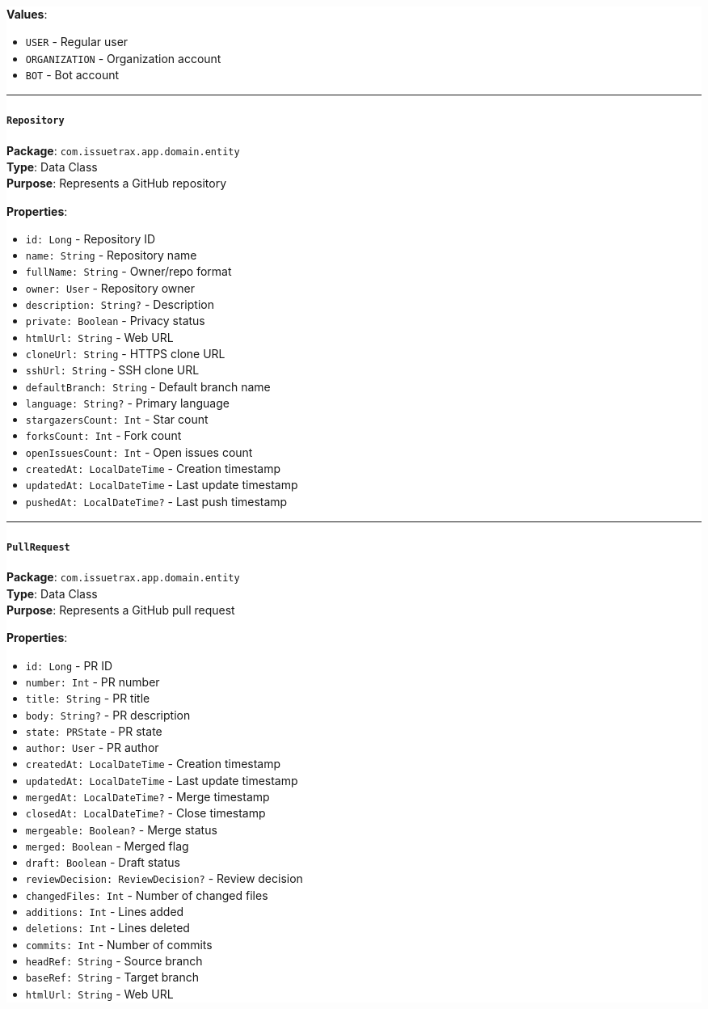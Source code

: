 **Values**:
- `USER` - Regular user
- `ORGANIZATION` - Organization account
- `BOT` - Bot account

---

#### `Repository`
**Package**: `com.issuetrax.app.domain.entity`  
**Type**: Data Class  
**Purpose**: Represents a GitHub repository

**Properties**:
- `id: Long` - Repository ID
- `name: String` - Repository name
- `fullName: String` - Owner/repo format
- `owner: User` - Repository owner
- `description: String?` - Description
- `private: Boolean` - Privacy status
- `htmlUrl: String` - Web URL
- `cloneUrl: String` - HTTPS clone URL
- `sshUrl: String` - SSH clone URL
- `defaultBranch: String` - Default branch name
- `language: String?` - Primary language
- `stargazersCount: Int` - Star count
- `forksCount: Int` - Fork count
- `openIssuesCount: Int` - Open issues count
- `createdAt: LocalDateTime` - Creation timestamp
- `updatedAt: LocalDateTime` - Last update timestamp
- `pushedAt: LocalDateTime?` - Last push timestamp

---

#### `PullRequest`
**Package**: `com.issuetrax.app.domain.entity`  
**Type**: Data Class  
**Purpose**: Represents a GitHub pull request

**Properties**:
- `id: Long` - PR ID
- `number: Int` - PR number
- `title: String` - PR title
- `body: String?` - PR description
- `state: PRState` - PR state
- `author: User` - PR author
- `createdAt: LocalDateTime` - Creation timestamp
- `updatedAt: LocalDateTime` - Last update timestamp
- `mergedAt: LocalDateTime?` - Merge timestamp
- `closedAt: LocalDateTime?` - Close timestamp
- `mergeable: Boolean?` - Merge status
- `merged: Boolean` - Merged flag
- `draft: Boolean` - Draft status
- `reviewDecision: ReviewDecision?` - Review decision
- `changedFiles: Int` - Number of changed files
- `additions: Int` - Lines added
- `deletions: Int` - Lines deleted
- `commits: Int` - Number of commits
- `headRef: String` - Source branch
- `baseRef: String` - Target branch
- `htmlUrl: String` - Web URL

